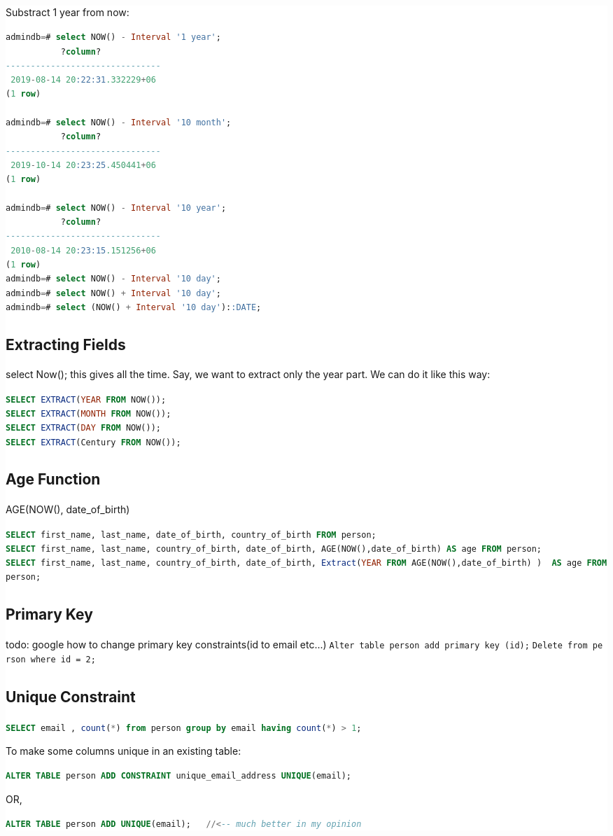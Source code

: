 Substract 1 year from now:
```sql
admindb=# select NOW() - Interval '1 year';
           ?column?            
-------------------------------
 2019-08-14 20:22:31.332229+06
(1 row)

admindb=# select NOW() - Interval '10 month';
           ?column?            
-------------------------------
 2019-10-14 20:23:25.450441+06
(1 row)

admindb=# select NOW() - Interval '10 year';
           ?column?            
-------------------------------
 2010-08-14 20:23:15.151256+06
(1 row)
admindb=# select NOW() - Interval '10 day';
admindb=# select NOW() + Interval '10 day';
admindb=# select (NOW() + Interval '10 day')::DATE;
```

## Extracting Fields
select Now(); this gives all the time.
Say, we want to extract only the year part. We can do it like this way:
```sql
SELECT EXTRACT(YEAR FROM NOW());
SELECT EXTRACT(MONTH FROM NOW());
SELECT EXTRACT(DAY FROM NOW());
SELECT EXTRACT(Century FROM NOW());
```

## Age Function
AGE(NOW(), date_of_birth)
```sql
SELECT first_name, last_name, date_of_birth, country_of_birth FROM person;
SELECT first_name, last_name, country_of_birth, date_of_birth, AGE(NOW(),date_of_birth) AS age FROM person;
SELECT first_name, last_name, country_of_birth, date_of_birth, Extract(YEAR FROM AGE(NOW(),date_of_birth) )  AS age FROM person;
```

## Primary Key
todo: google how to change primary key constraints(id to email etc...)
```Alter table person add primary key (id);```
```Delete from person where id = 2;```

## Unique Constraint
```sql
SELECT email , count(*) from person group by email having count(*) > 1;
```
To make some columns unique in an existing table:
```sql
ALTER TABLE person ADD CONSTRAINT unique_email_address UNIQUE(email);
```
OR,
```sql
ALTER TABLE person ADD UNIQUE(email);   //<-- much better in my opinion
```

